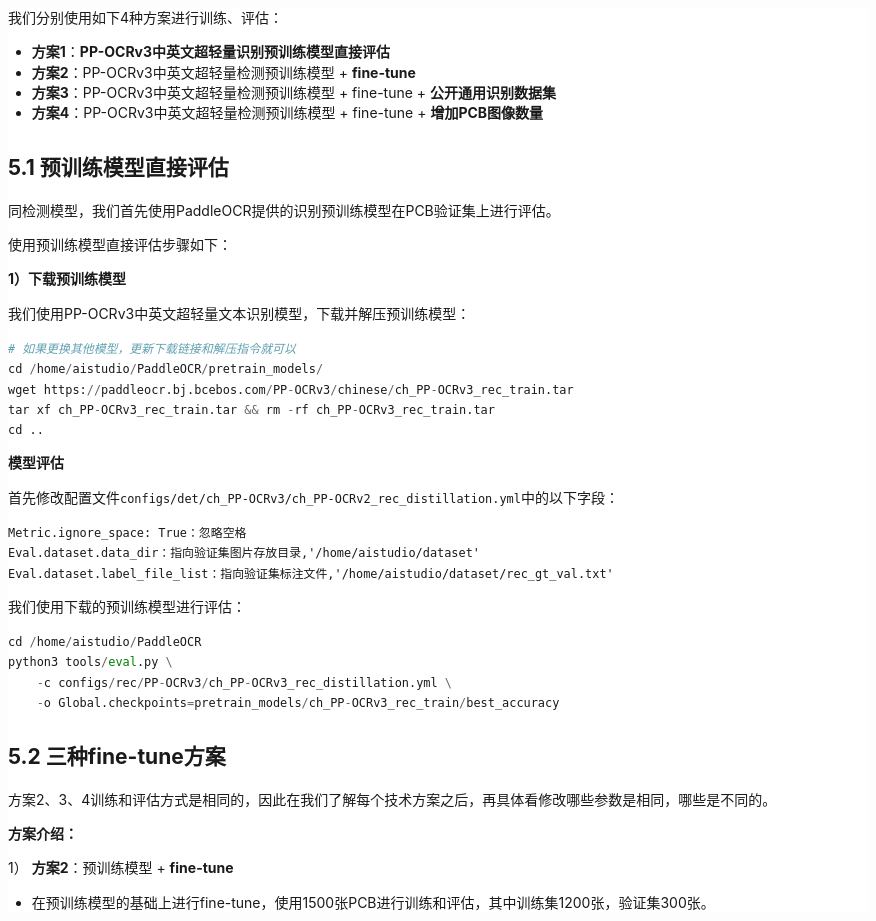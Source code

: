 我们分别使用如下4种方案进行训练、评估：

- **方案1**：**PP-OCRv3中英文超轻量识别预训练模型直接评估**
- **方案2**：PP-OCRv3中英文超轻量检测预训练模型 + **fine-tune**
- **方案3**：PP-OCRv3中英文超轻量检测预训练模型 + fine-tune + **公开通用识别数据集**
- **方案4**：PP-OCRv3中英文超轻量检测预训练模型 + fine-tune + **增加PCB图像数量**


## **5.1 预训练模型直接评估**

同检测模型，我们首先使用PaddleOCR提供的识别预训练模型在PCB验证集上进行评估。

使用预训练模型直接评估步骤如下：

**1）下载预训练模型**


我们使用PP-OCRv3中英文超轻量文本识别模型，下载并解压预训练模型：


```python
# 如果更换其他模型，更新下载链接和解压指令就可以
cd /home/aistudio/PaddleOCR/pretrain_models/
wget https://paddleocr.bj.bcebos.com/PP-OCRv3/chinese/ch_PP-OCRv3_rec_train.tar
tar xf ch_PP-OCRv3_rec_train.tar && rm -rf ch_PP-OCRv3_rec_train.tar
cd ..
```

**模型评估**


首先修改配置文件`configs/det/ch_PP-OCRv3/ch_PP-OCRv2_rec_distillation.yml`中的以下字段：

```
Metric.ignore_space: True：忽略空格
Eval.dataset.data_dir：指向验证集图片存放目录,'/home/aistudio/dataset'
Eval.dataset.label_file_list：指向验证集标注文件,'/home/aistudio/dataset/rec_gt_val.txt'
```

我们使用下载的预训练模型进行评估：


```python
cd /home/aistudio/PaddleOCR
python3 tools/eval.py \
    -c configs/rec/PP-OCRv3/ch_PP-OCRv3_rec_distillation.yml \
    -o Global.checkpoints=pretrain_models/ch_PP-OCRv3_rec_train/best_accuracy

```

## **5.2 三种fine-tune方案**

方案2、3、4训练和评估方式是相同的，因此在我们了解每个技术方案之后，再具体看修改哪些参数是相同，哪些是不同的。

**方案介绍：**

1） **方案2**：预训练模型 + **fine-tune**

- 在预训练模型的基础上进行fine-tune，使用1500张PCB进行训练和评估，其中训练集1200张，验证集300张。
